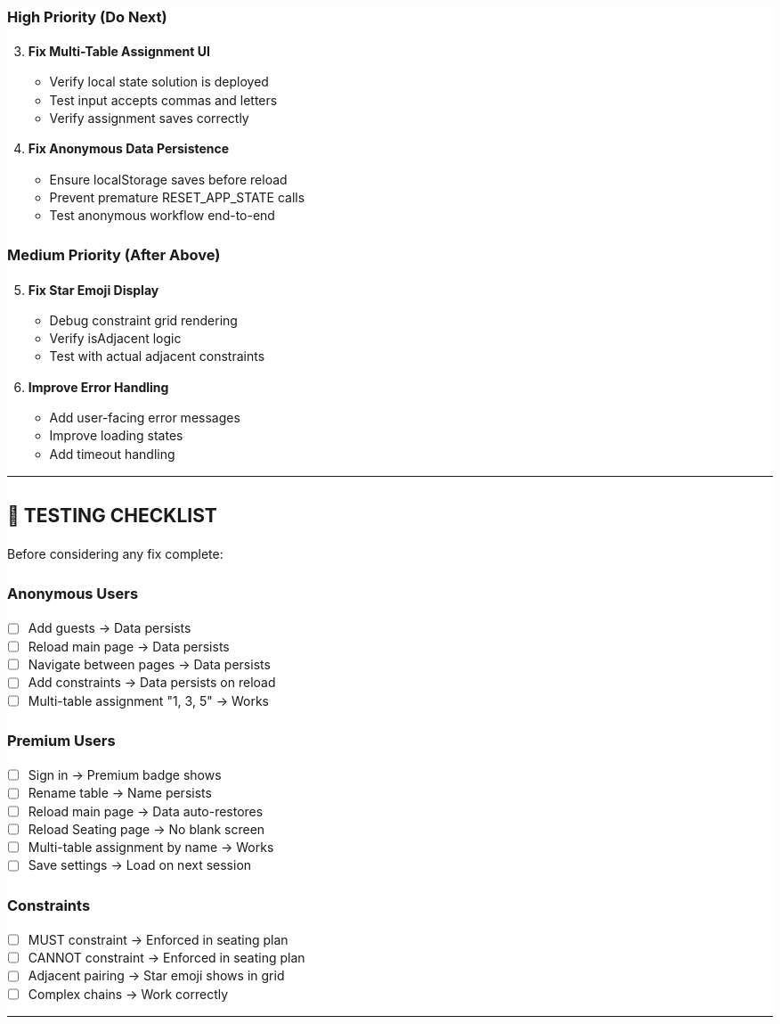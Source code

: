 ### High Priority (Do Next)
3. **Fix Multi-Table Assignment UI**
   - Verify local state solution is deployed
   - Test input accepts commas and letters
   - Verify assignment saves correctly

4. **Fix Anonymous Data Persistence**
   - Ensure localStorage saves before reload
   - Prevent premature RESET_APP_STATE calls
   - Test anonymous workflow end-to-end

### Medium Priority (After Above)
5. **Fix Star Emoji Display**
   - Debug constraint grid rendering
   - Verify isAdjacent logic
   - Test with actual adjacent constraints

6. **Improve Error Handling**
   - Add user-facing error messages
   - Improve loading states
   - Add timeout handling

---

## 🧪 TESTING CHECKLIST

Before considering any fix complete:

### Anonymous Users
- [ ] Add guests → Data persists
- [ ] Reload main page → Data persists
- [ ] Navigate between pages → Data persists
- [ ] Add constraints → Data persists on reload
- [ ] Multi-table assignment "1, 3, 5" → Works

### Premium Users
- [ ] Sign in → Premium badge shows
- [ ] Rename table → Name persists
- [ ] Reload main page → Data auto-restores
- [ ] Reload Seating page → No blank screen
- [ ] Multi-table assignment by name → Works
- [ ] Save settings → Load on next session

### Constraints
- [ ] MUST constraint → Enforced in seating plan
- [ ] CANNOT constraint → Enforced in seating plan
- [ ] Adjacent pairing → Star emoji shows in grid
- [ ] Complex chains → Work correctly

---
